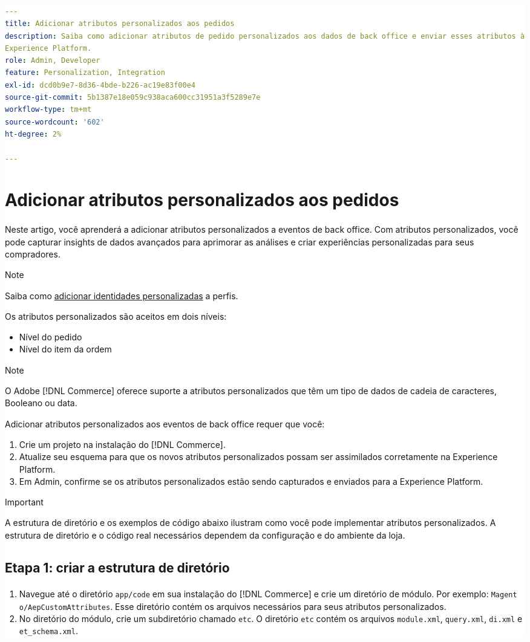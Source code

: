 ```yaml
---
title: Adicionar atributos personalizados aos pedidos
description: Saiba como adicionar atributos de pedido personalizados aos dados de back office e enviar esses atributos à Experience Platform.
role: Admin, Developer
feature: Personalization, Integration
exl-id: dcd0b9e7-8d36-4bde-b226-ac19e83f00e4
source-git-commit: 5b1387e18e059c938aca600cc31951a3f5289e7e
workflow-type: tm+mt
source-wordcount: '602'
ht-degree: 2%

---
```


# Adicionar atributos personalizados aos pedidos

Neste artigo, você aprenderá a adicionar atributos personalizados a eventos de back office. Com atributos personalizados, você pode capturar insights de dados avançados para aprimorar as análises e criar experiências personalizadas para seus compradores.

>[!NOTE]
>
>Saiba como [adicionar identidades personalizadas](custom-identities.md) a perfis.

Os atributos personalizados são aceitos em dois níveis:

- Nível do pedido
- Nível do item da ordem

>[!NOTE]
>
>O Adobe [!DNL Commerce] oferece suporte a atributos personalizados que têm um tipo de dados de cadeia de caracteres, Booleano ou data.

Adicionar atributos personalizados aos eventos de back office requer que você:

1. Crie um projeto na instalação do [!DNL Commerce].
1. Atualize seu esquema para que os novos atributos personalizados possam ser assimilados corretamente na Experience Platform.
1. Em Admin, confirme se os atributos personalizados estão sendo capturados e enviados para a Experience Platform.

>[!IMPORTANT]
>
>A estrutura de diretório e os exemplos de código abaixo ilustram como você pode implementar atributos personalizados. A estrutura de diretório e o código real necessários dependem da configuração e do ambiente da loja.

## Etapa 1: criar a estrutura de diretório

1. Navegue até o diretório `app/code` em sua instalação do [!DNL Commerce] e crie um diretório de módulo. Por exemplo: `Magento/AepCustomAttributes`. Esse diretório contém os arquivos necessários para seus atributos personalizados.
1. No diretório do módulo, crie um subdiretório chamado `etc`. O diretório `etc` contém os arquivos `module.xml`, `query.xml`, `di.xml` e `et_schema.xml`.

